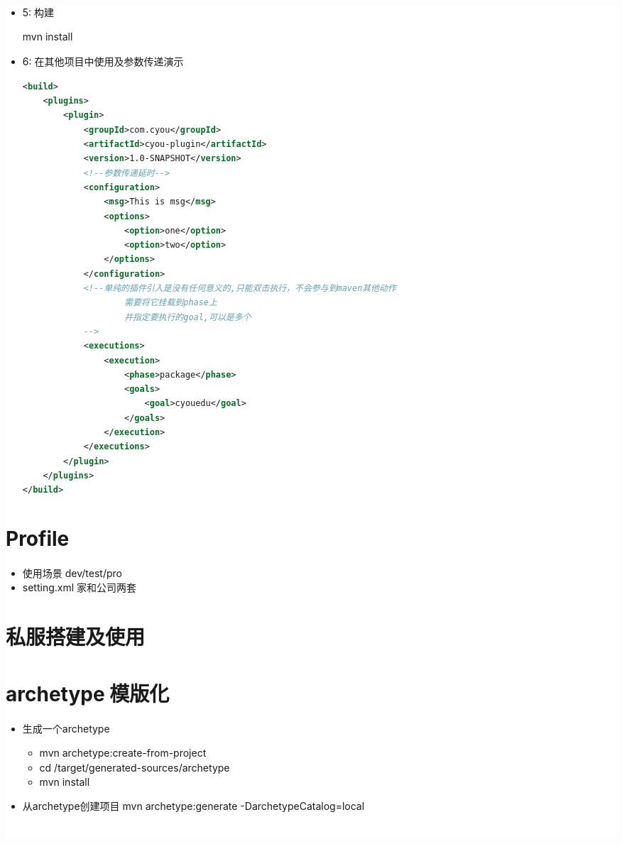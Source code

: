   * 5: 构建

    mvn install

  * 6: 在其他项目中使用及参数传递演示

    ```xml
    <build>
        <plugins>
            <plugin>
                <groupId>com.cyou</groupId>
                <artifactId>cyou-plugin</artifactId>
                <version>1.0-SNAPSHOT</version>
                <!--参数传递延时-->
                <configuration>
                	<msg>This is msg</msg>
                    <options>
                    	<option>one</option>
                        <option>two</option>
                    </options>
                </configuration>
                <!--单纯的插件引入是没有任何意义的,只能双击执行，不会参与到maven其他动作
                        需要将它挂载到phase上
                        并指定要执行的goal,可以是多个
                -->
                <executions>
                    <execution>
                        <phase>package</phase>
                        <goals>
                        	<goal>cyouedu</goal>
                        </goals>
                    </execution>
                </executions>
            </plugin>
        </plugins>
    </build>
    ```

# **Profile**

* 使用场景 dev/test/pro
* setting.xml 家和公司两套



# 私服搭建及使用



# archetype  模版化


* 生成一个archetype

  * mvn archetype:create-from-project
  * cd /target/generated-sources/archetype
  * mvn install
* 从archetype创建项目 mvn archetype:generate -DarchetypeCatalog=local





  	




​                